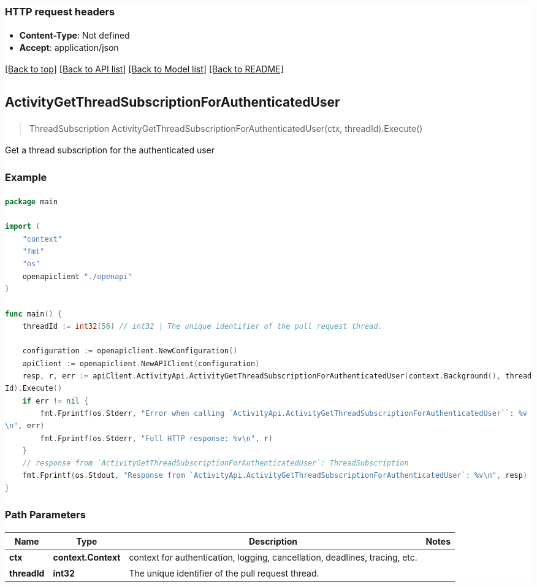 ### HTTP request headers

- **Content-Type**: Not defined
- **Accept**: application/json

[[Back to top]](#) [[Back to API list]](../README.md#documentation-for-api-endpoints)
[[Back to Model list]](../README.md#documentation-for-models)
[[Back to README]](../README.md)


## ActivityGetThreadSubscriptionForAuthenticatedUser

> ThreadSubscription ActivityGetThreadSubscriptionForAuthenticatedUser(ctx, threadId).Execute()

Get a thread subscription for the authenticated user



### Example

```go
package main

import (
    "context"
    "fmt"
    "os"
    openapiclient "./openapi"
)

func main() {
    threadId := int32(56) // int32 | The unique identifier of the pull request thread.

    configuration := openapiclient.NewConfiguration()
    apiClient := openapiclient.NewAPIClient(configuration)
    resp, r, err := apiClient.ActivityApi.ActivityGetThreadSubscriptionForAuthenticatedUser(context.Background(), threadId).Execute()
    if err != nil {
        fmt.Fprintf(os.Stderr, "Error when calling `ActivityApi.ActivityGetThreadSubscriptionForAuthenticatedUser``: %v\n", err)
        fmt.Fprintf(os.Stderr, "Full HTTP response: %v\n", r)
    }
    // response from `ActivityGetThreadSubscriptionForAuthenticatedUser`: ThreadSubscription
    fmt.Fprintf(os.Stdout, "Response from `ActivityApi.ActivityGetThreadSubscriptionForAuthenticatedUser`: %v\n", resp)
}
```

### Path Parameters


Name | Type | Description  | Notes
------------- | ------------- | ------------- | -------------
**ctx** | **context.Context** | context for authentication, logging, cancellation, deadlines, tracing, etc.
**threadId** | **int32** | The unique identifier of the pull request thread. | 
